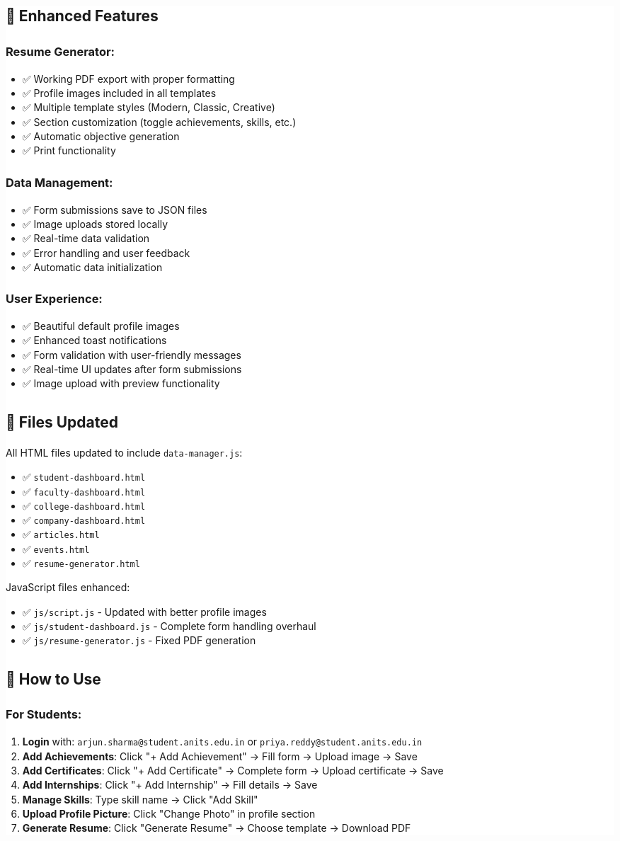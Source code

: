 ## 🚀 Enhanced Features

### Resume Generator:
- ✅ Working PDF export with proper formatting
- ✅ Profile images included in all templates
- ✅ Multiple template styles (Modern, Classic, Creative)
- ✅ Section customization (toggle achievements, skills, etc.)
- ✅ Automatic objective generation
- ✅ Print functionality

### Data Management:
- ✅ Form submissions save to JSON files
- ✅ Image uploads stored locally
- ✅ Real-time data validation
- ✅ Error handling and user feedback
- ✅ Automatic data initialization

### User Experience:
- ✅ Beautiful default profile images
- ✅ Enhanced toast notifications
- ✅ Form validation with user-friendly messages
- ✅ Real-time UI updates after form submissions
- ✅ Image upload with preview functionality

## 🔄 Files Updated

All HTML files updated to include `data-manager.js`:
- ✅ `student-dashboard.html`
- ✅ `faculty-dashboard.html` 
- ✅ `college-dashboard.html`
- ✅ `company-dashboard.html`
- ✅ `articles.html`
- ✅ `events.html`
- ✅ `resume-generator.html`

JavaScript files enhanced:
- ✅ `js/script.js` - Updated with better profile images
- ✅ `js/student-dashboard.js` - Complete form handling overhaul
- ✅ `js/resume-generator.js` - Fixed PDF generation

## 🎯 How to Use

### For Students:
1. **Login** with: `arjun.sharma@student.anits.edu.in` or `priya.reddy@student.anits.edu.in`
2. **Add Achievements**: Click "+ Add Achievement" → Fill form → Upload image → Save
3. **Add Certificates**: Click "+ Add Certificate" → Complete form → Upload certificate → Save
4. **Add Internships**: Click "+ Add Internship" → Fill details → Save
5. **Manage Skills**: Type skill name → Click "Add Skill"
6. **Upload Profile Picture**: Click "Change Photo" in profile section
7. **Generate Resume**: Click "Generate Resume" → Choose template → Download PDF
